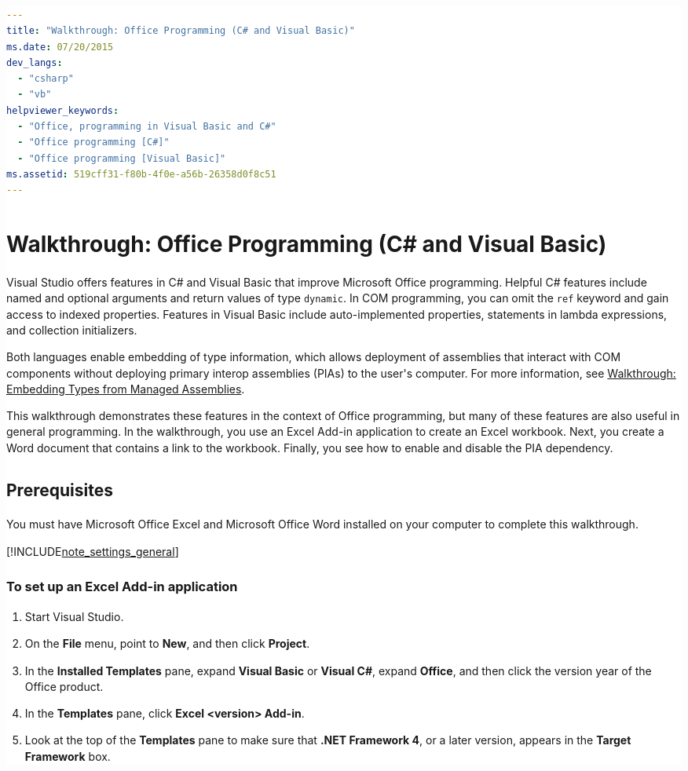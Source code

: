 ```yaml
---
title: "Walkthrough: Office Programming (C# and Visual Basic)"
ms.date: 07/20/2015
dev_langs:
  - "csharp"
  - "vb"
helpviewer_keywords:
  - "Office, programming in Visual Basic and C#"
  - "Office programming [C#]"
  - "Office programming [Visual Basic]"
ms.assetid: 519cff31-f80b-4f0e-a56b-26358d0f8c51
---
```

# Walkthrough: Office Programming (C# and Visual Basic)

Visual Studio offers features in C# and Visual Basic that improve Microsoft Office programming. Helpful C# features include named and optional arguments and return values of type `dynamic`. In COM programming, you can omit the `ref` keyword and gain access to indexed properties. Features in Visual Basic include auto-implemented properties, statements in lambda expressions, and collection initializers.

Both languages enable embedding of type information, which allows deployment of assemblies that interact with COM components without deploying primary interop assemblies (PIAs) to the user's computer. For more information, see [Walkthrough: Embedding Types from Managed Assemblies](../../../standard/assembly/embed-types-visual-studio.md).

This walkthrough demonstrates these features in the context of Office programming, but many of these features are also useful in general programming. In the walkthrough, you use an Excel Add-in application to create an Excel workbook. Next, you create a Word document that contains a link to the workbook. Finally, you see how to enable and disable the PIA dependency.

## Prerequisites

You must have Microsoft Office Excel and Microsoft Office Word installed on your computer to complete this walkthrough.

[!INCLUDE[note_settings_general](~/includes/note-settings-general-md.md)]

### To set up an Excel Add-in application

1. Start Visual Studio.

2. On the **File** menu, point to **New**, and then click **Project**.

3. In the **Installed Templates** pane, expand **Visual Basic** or **Visual C#**, expand **Office**, and then click the version year of the Office product.

4. In the **Templates** pane, click **Excel \<version> Add-in**.

5. Look at the top of the **Templates** pane to make sure that **.NET Framework 4**, or a later version, appears in the **Target Framework** box.
